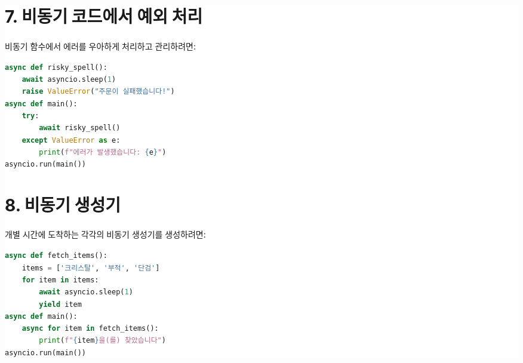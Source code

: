 # 7. 비동기 코드에서 예외 처리

비동기 함수에서 에러를 우아하게 처리하고 관리하려면:


<ins class="adsbygoogle"
     style="display:block"
     data-ad-client="ca-pub-4877378276818686"
     data-ad-slot="1549334788"
     data-ad-format="auto"
     data-full-width-responsive="true"></ins>
<script>
(adsbygoogle = window.adsbygoogle || []).push({});
</script>

```python
async def risky_spell():
    await asyncio.sleep(1)
    raise ValueError("주문이 실패했습니다!")
async def main():
    try:
        await risky_spell()
    except ValueError as e:
        print(f"에러가 발생했습니다: {e}")
asyncio.run(main())
```

# 8. 비동기 생성기

개별 시간에 도착하는 각각의 비동기 생성기를 생성하려면:

```python
async def fetch_items():
    items = ['크리스탈', '부적', '단검']
    for item in items:
        await asyncio.sleep(1)
        yield item
async def main():
    async for item in fetch_items():
        print(f"{item}을(를) 찾았습니다")
asyncio.run(main())
```


<ins class="adsbygoogle"
     style="display:block"
     data-ad-client="ca-pub-4877378276818686"
     data-ad-slot="1549334788"
     data-ad-format="auto"
     data-full-width-responsive="true"></ins>
<script>
(adsbygoogle = window.adsbygoogle || []).push({});
</script>
